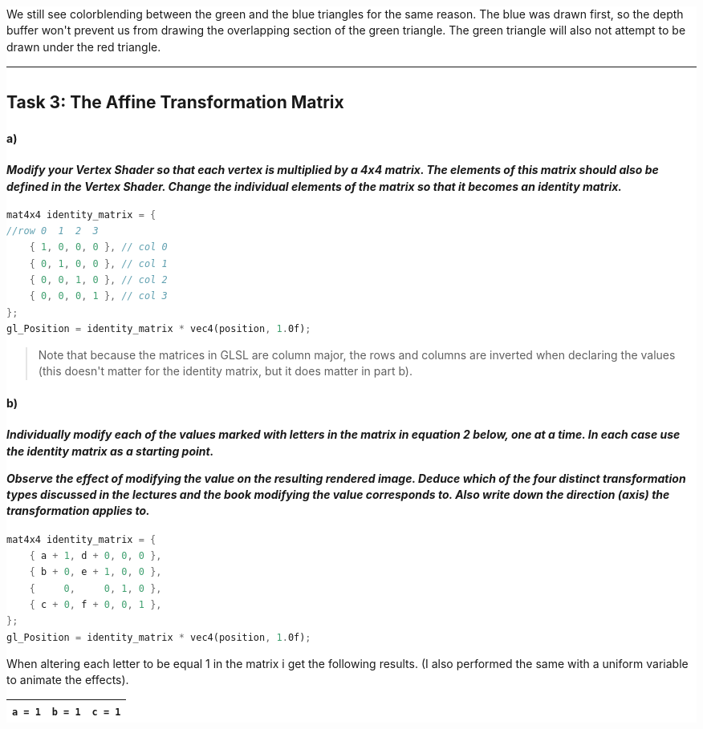 We still see colorblending between the green and the blue triangles for the same reason. The blue was drawn first, so the depth buffer won't prevent us from drawing the overlapping section of the green triangle. The green triangle will also not attempt to be drawn under the red triangle.

---

## Task 3: The Affine Transformation Matrix

#### **a)**
***Modify your Vertex Shader so that each vertex is multiplied by a 4x4 matrix. The elements of this matrix should also be defined in the Vertex Shader. Change the individual elements of the matrix so that it becomes an identity matrix.***

```rust
mat4x4 identity_matrix = {
//row 0  1  2  3
    { 1, 0, 0, 0 }, // col 0
    { 0, 1, 0, 0 }, // col 1
    { 0, 0, 1, 0 }, // col 2
    { 0, 0, 0, 1 }, // col 3
};
gl_Position = identity_matrix * vec4(position, 1.0f);
```
> Note that because the matrices in GLSL are column major, the rows and columns are inverted when declaring the values (this doesn't matter for the identity matrix, but it does matter in part b).

#### **b)**
***Individually modify each of the values marked with letters in the matrix in equation 2 below, one at a time. In each case use the identity matrix as a starting point.***

***Observe the effect of modifying the value on the resulting rendered image. Deduce which of the four distinct transformation types discussed in the lectures and the book modifying the value corresponds to. Also write down the direction (axis) the transformation applies to.***

```rust
mat4x4 identity_matrix = {
    { a + 1, d + 0, 0, 0 },
    { b + 0, e + 1, 0, 0 },
    {     0,     0, 1, 0 },
    { c + 0, f + 0, 0, 1 },
};
gl_Position = identity_matrix * vec4(position, 1.0f);
```
When altering each letter to be equal 1 in the matrix i get the following results. (I also performed the same with a uniform variable to animate the effects). 


|`a = 1`| `b = 1`| `c = 1`|
|:-:|:-:|:-:|